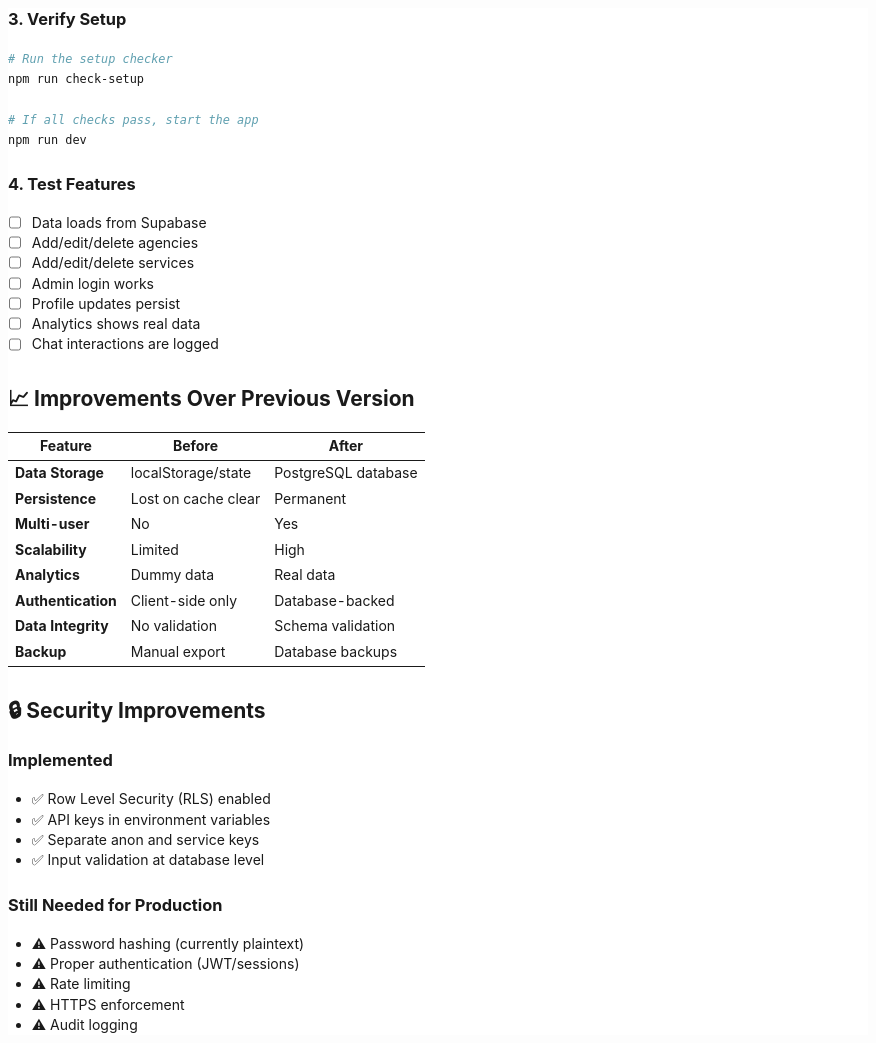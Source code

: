 ### 3. Verify Setup
```bash
# Run the setup checker
npm run check-setup

# If all checks pass, start the app
npm run dev
```

### 4. Test Features
- [ ] Data loads from Supabase
- [ ] Add/edit/delete agencies
- [ ] Add/edit/delete services
- [ ] Admin login works
- [ ] Profile updates persist
- [ ] Analytics shows real data
- [ ] Chat interactions are logged

## 📈 Improvements Over Previous Version

| Feature | Before | After |
|---------|--------|-------|
| **Data Storage** | localStorage/state | PostgreSQL database |
| **Persistence** | Lost on cache clear | Permanent |
| **Multi-user** | No | Yes |
| **Scalability** | Limited | High |
| **Analytics** | Dummy data | Real data |
| **Authentication** | Client-side only | Database-backed |
| **Data Integrity** | No validation | Schema validation |
| **Backup** | Manual export | Database backups |

## 🔒 Security Improvements

### Implemented
- ✅ Row Level Security (RLS) enabled
- ✅ API keys in environment variables
- ✅ Separate anon and service keys
- ✅ Input validation at database level

### Still Needed for Production
- ⚠️ Password hashing (currently plaintext)
- ⚠️ Proper authentication (JWT/sessions)
- ⚠️ Rate limiting
- ⚠️ HTTPS enforcement
- ⚠️ Audit logging
